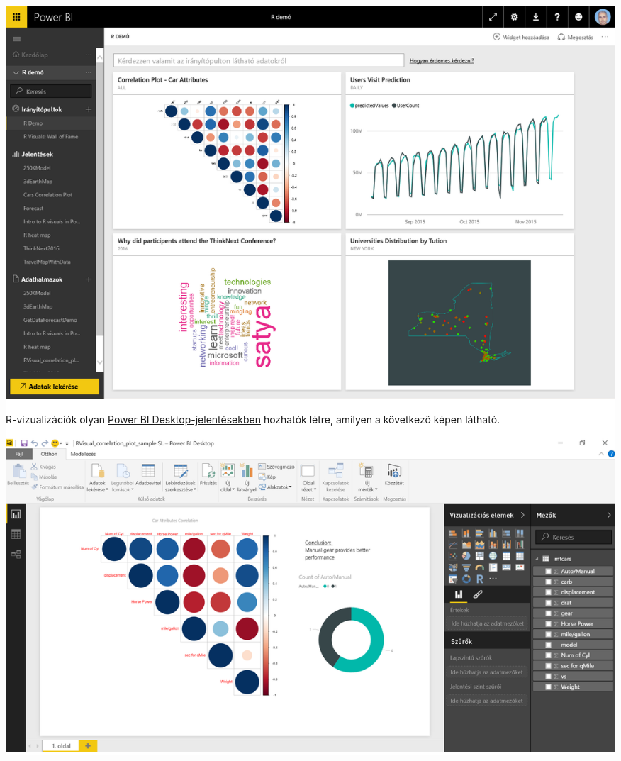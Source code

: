 ![](media/service-r-visuals/r-visuals-service_1.png)

R-vizualizációk olyan [Power BI Desktop-jelentésekben](desktop-get-the-desktop.md) hozhatók létre, amilyen a következő képen látható.

![](media/service-r-visuals/r-visuals-service_2a.png)
